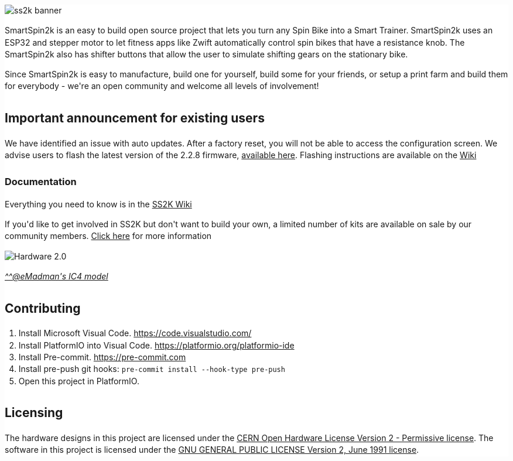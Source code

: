 <img src="Pictures/ss2k_banner.png" alt="ss2k banner" width=100%>

SmartSpin2k is an easy to build open source project that lets you turn any Spin Bike into a Smart Trainer. SmartSpin2k uses an ESP32 and stepper motor to let fitness apps like Zwift automatically control spin bikes that have a resistance knob. The SmartSpin2k also has shifter buttons that allow the user to simulate shifting gears on the stationary bike. 

Since SmartSpin2k is easy to manufacture, build one for yourself, build some for your friends, or setup a print farm and build them for everybody - we're an open community and welcome all levels of involvement!

## Important announcement for existing users
We have identified an issue with auto updates.  After a factory reset, you will not be able to access the configuration screen.  We advise users to flash the latest version of the 2.2.8 firmware, [available here](https://github.com/doudar/SmartSpin2k/releases).  Flashing instructions are available on the [Wiki](https://github.com/doudar/SmartSpin2k/wiki/Loading-Software)

### Documentation
Everything you need to know is in the [SS2K Wiki](https://github.com/doudar/SmartSpin2k/wiki)

If you'd like to get involved in SS2K but don't want to build your own, a limited number of kits are available on sale by our community members.  [Click here](https://github.com/doudar/SmartSpin2k/wiki/Prebuilt-Kits) for more information

<img src="Pictures/Schwinn_IC4_MOD.png" alt="Hardware 2.0"/> 

[_^^@eMadman's IC4 model_](https://github.com/doudar/SmartSpin2k/tree/develop/Hardware/MODS/Case%20V2%20-%20Schwinn%20IC4%20Mod)

## Contributing
1. Install Microsoft Visual Code. https://code.visualstudio.com/
2. Install PlatformIO into Visual Code. https://platformio.org/platformio-ide
3. Install Pre-commit. https://pre-commit.com
4. Install pre-push git hooks: `pre-commit install --hook-type pre-push`
5. Open this project in PlatformIO.

## Licensing
The hardware designs in this project are licensed under the [CERN Open Hardware License Version 2 - Permissive license](Hardware/LICENSE).
The software in this project is licensed under the [GNU GENERAL PUBLIC LICENSE Version 2, June 1991 license](LICENSE).
